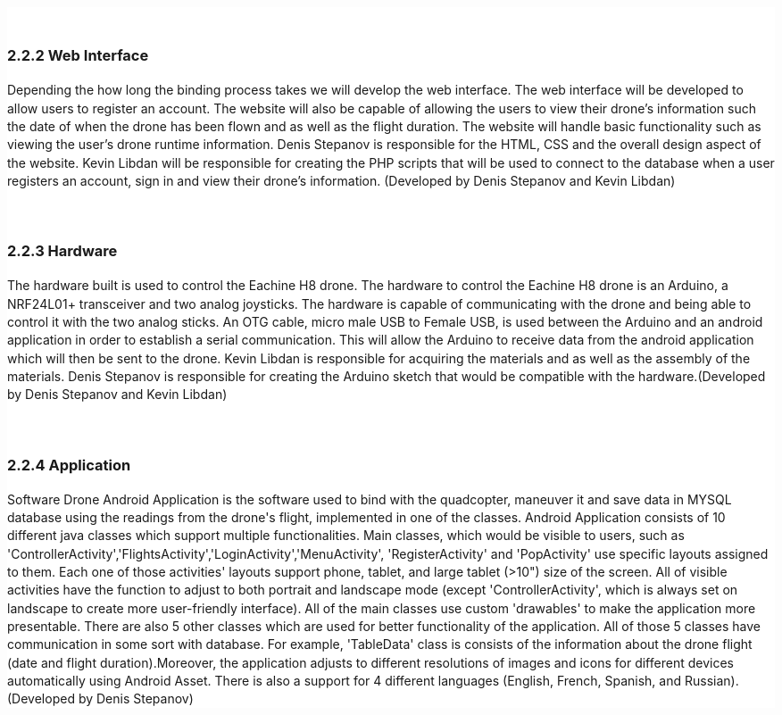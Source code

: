  

### 2.2.2 Web Interface

Depending the how long the binding process takes we will develop the web
interface. The web interface will be developed to allow users to register an
account. The website will also be capable of allowing the users to view their
drone’s information such the date of when the drone has been flown and as well
as the flight duration. The website will handle basic functionality such as
viewing the user’s drone runtime information. Denis Stepanov is responsible for
the HTML, CSS and the overall design aspect of the website. Kevin Libdan will be
responsible for creating the PHP scripts that will be used to connect to the
database when a user registers an account, sign in and view their drone’s
information. (Developed by Denis Stepanov and Kevin Libdan)

 

### 2.2.3 Hardware

The hardware built is used to control the Eachine H8 drone. The hardware to
control the Eachine H8 drone is an Arduino, a NRF24L01+ transceiver and two
analog joysticks. The hardware is capable of communicating with the drone and
being able to control it with the two analog sticks. An OTG cable, micro male
USB to Female USB, is used between the Arduino and an android application in
order to establish a serial communication. This will allow the Arduino to
receive data from the android application which will then be sent to the drone.
Kevin Libdan is responsible for acquiring the materials and as well as the
assembly of the materials. Denis Stepanov is responsible for creating the
Arduino sketch that would be compatible with the hardware.(Developed by Denis
Stepanov and Kevin Libdan) 

 

### 2.2.4 Application

Software Drone Android Application is the software used to bind with the
quadcopter, maneuver it and save data in MYSQL database using the readings from
the drone's flight, implemented in one of the classes. Android Application
consists of 10 different java classes which support multiple functionalities.
Main classes, which would be visible to users, such as
'ControllerActivity','FlightsActivity','LoginActivity','MenuActivity',
'RegisterActivity' and 'PopActivity' use specific layouts assigned to them. Each
one of those activities' layouts support phone, tablet, and large tablet (\>10")
size of the screen. All of visible activities have the function to adjust to
both portrait and landscape mode (except 'ControllerActivity', which is always
set on landscape to create more user-friendly interface). All of the main
classes use custom 'drawables' to make the application more presentable. There
are also 5 other classes which are used for better functionality of the
application. All of those 5 classes have communication in some sort with
database. For example, 'TableData' class is consists of the information about
the drone flight (date and flight duration).Moreover, the application adjusts to
different resolutions of images and icons for different devices automatically
using Android Asset. There is also a support for 4 different languages (English,
French, Spanish, and Russian). (Developed by Denis Stepanov)
